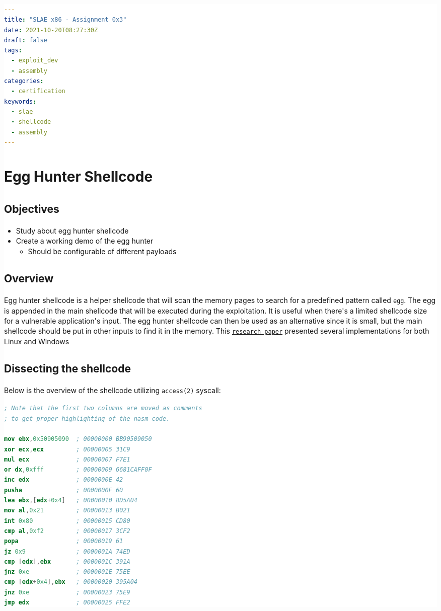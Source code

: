 ```yaml
---
title: "SLAE x86 - Assignment 0x3"
date: 2021-10-20T08:27:30Z
draft: false
tags:
  - exploit_dev
  - assembly
categories:
  - certification
keywords:
  - slae
  - shellcode
  - assembly
---
```


# Egg Hunter Shellcode
## Objectives
- Study about egg hunter shellcode
- Create a working demo of the egg hunter
  - Should be configurable of different payloads

## Overview
Egg hunter shellcode is a helper shellcode that will scan the memory pages to search for a predefined pattern called `egg`.
The egg is appended in the main shellcode that will be executed during the exploitation.
It is useful when there's a limited shellcode size for a vulnerable application's input.
The egg hunter shellcode can then be used as an alternative since it is small, but the main shellcode should be put in other inputs to find it in the memory.
This [`research paper`](http://www.hick.org/code/skape/papers/egghunt-shellcode.pdf) presented several implementations for both Linux and Windows

## Dissecting the shellcode
Below is the overview of the shellcode utilizing `access(2)` syscall:

```nasm {linenostart=-2}
; Note that the first two columns are moved as comments
; to get proper highlighting of the nasm code.

mov ebx,0x50905090  ; 00000000 BB90509050
xor ecx,ecx         ; 00000005 31C9
mul ecx             ; 00000007 F7E1
or dx,0xfff         ; 00000009 6681CAFF0F
inc edx             ; 0000000E 42
pusha               ; 0000000F 60
lea ebx,[edx+0x4]   ; 00000010 8D5A04
mov al,0x21         ; 00000013 B021
int 0x80            ; 00000015 CD80
cmp al,0xf2         ; 00000017 3CF2
popa                ; 00000019 61
jz 0x9              ; 0000001A 74ED
cmp [edx],ebx       ; 0000001C 391A
jnz 0xe             ; 0000001E 75EE
cmp [edx+0x4],ebx   ; 00000020 395A04
jnz 0xe             ; 00000023 75E9
jmp edx             ; 00000025 FFE2
```
